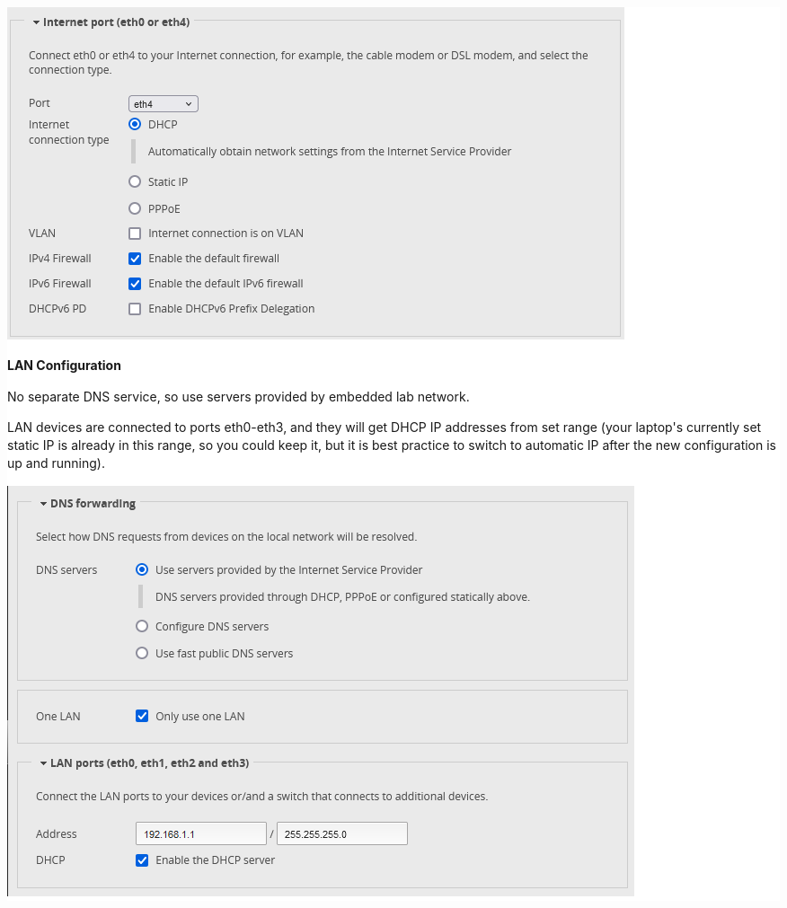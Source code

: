 ![alt](assets/20250306141926.png)

**LAN Configuration**

No separate DNS service, so use servers provided by embedded lab network.

LAN devices are connected to ports eth0-eth3, and they will get DHCP IP addresses from set range (your laptop's currently set static IP is already in this range, so you could keep it, but it is best practice to switch to automatic IP after the new configuration is up and running).

![alt](assets/20250306142559.png)

